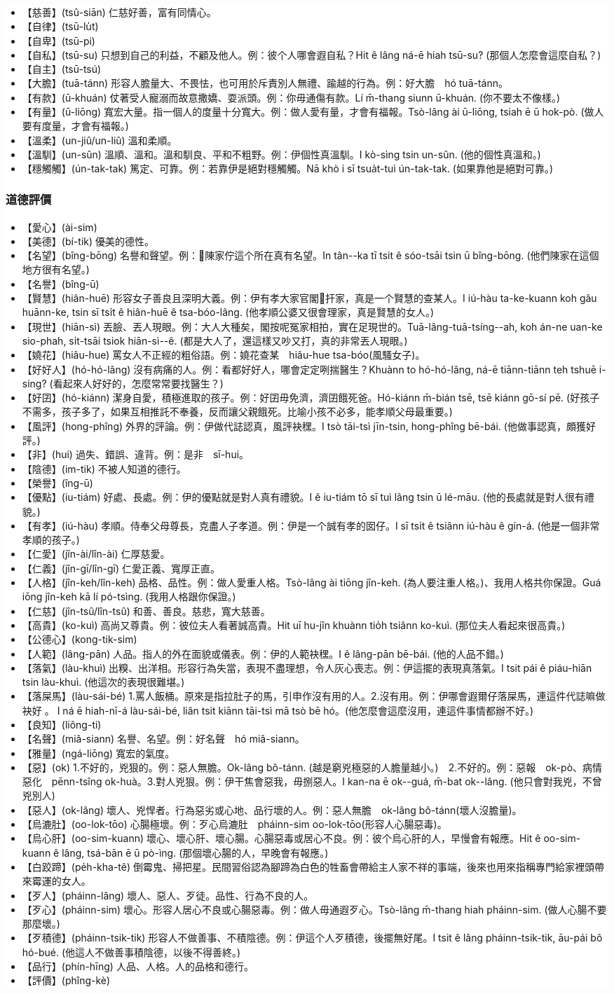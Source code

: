 * 【慈善】(tsû-siān) 仁慈好善，富有同情心。
* 【自律】(tsū-lu̍t) 
* 【自卑】(tsū-pi) 
* 【自私】(tsū-su) 只想到自己的利益，不顧及他人。例：彼个人哪會遐自私？Hit ê lâng ná-ē hiah tsū-su? (那個人怎麼會這麼自私？)　
* 【自主】(tsū-tsú) 
* 【大膽】(tuā-tánn) 形容人膽量大、不畏怯，也可用於斥責別人無禮、踰越的行為。例：好大膽　hó tuā-tánn。
* 【有款】(ū-khuán) 仗著受人寵溺而故意撒嬌、耍派頭。例：你毋通傷有款。Lí m̄-thang siunn ū-khuán. (你不要太不像樣。)　
* 【有量】(ū-liōng) 寬宏大量。指一個人的度量十分寬大。例：做人愛有量，才會有福報。Tsò-lâng ài ū-liōng, tsiah ē ū hok-pò. (做人要有度量，才會有福報。)　
* 【溫柔】(un-jiû/un-liû) 溫和柔順。
* 【溫馴】(un-sûn) 溫順、溫和。溫和馴良、平和不粗野。例：伊個性真溫馴。I kò-sìng tsin un-sûn. (他的個性真溫和。)　
* 【穩觸觸】(ún-tak-tak) 篤定、可靠。例：若靠伊是絕對穩觸觸。Nā khò i sī tsua̍t-tuì ún-tak-tak. (如果靠他是絕對可靠。)　

### 道德評價

* 【愛心】(ài-sim) 
* 【美德】(bí-tik) 優美的德性。
* 【名望】(bîng-bōng) 名譽和聲望。例：𪜶陳家佇這个所在真有名望。In tân--ka tī tsit ê sóo-tsāi tsin ū bîng-bōng. (他們陳家在這個地方很有名望。)　
* 【名譽】(bîng-ū) 
* 【賢慧】(hiân-huē) 形容女子善良且深明大義。例：伊有孝大家官閣𠢕扞家，真是一个賢慧的查某人。I iú-hàu ta-ke-kuann koh gâu huānn-ke, tsin sī tsi̍t ê hiân-huē ê tsa-bóo-lâng. (他孝順公婆又很會理家，真是賢慧的女人。)　
* 【現世】(hiān-sì) 丟臉、丟人現眼。例：大人大種矣，閣按呢冤家相拍，實在足現世的。Tuā-lâng-tuā-tsíng--ah, koh án-ne uan-ke sio-phah, si̍t-tsāi tsiok hiān-sì--ê. (都是大人了，還這樣又吵又打，真的非常丟人現眼。)　
* 【嬈花】(hiâu-hue) 罵女人不正經的粗俗語。例：嬈花查某　hiâu-hue tsa-bóo(風騷女子)。
* 【好好人】(hó-hó-lâng) 沒有病痛的人。例：看都好好人，哪會定定咧揣醫生？Khuànn to hó-hó-lâng, ná-ē tiānn-tiānn teh tshuē i-sing? (看起來人好好的，怎麼常常要找醫生？)　
* 【好囝】(hó-kiánn) 潔身自愛，積極進取的孩子。例：好囝毋免濟，濟囝餓死爸。Hó-kiánn m̄-bián tsē, tsē kiánn gō-sí pē. (好孩子不需多，孩子多了，如果互相推託不奉養，反而讓父親餓死。比喻小孩不必多，能孝順父母最重要。)　
* 【風評】(hong-phîng) 外界的評論。例：伊做代誌認真，風評袂䆀。I tsò tāi-tsì jīn-tsin, hong-phîng bē-bái. (他做事認真，頗獲好評。)　
* 【非】(hui) 過失、錯誤、違背。例：是非　sī-hui。
* 【陰德】(im-tik) 不被人知道的德行。
* 【榮譽】(îng-ū) 
* 【優點】(iu-tiám) 好處、長處。例：伊的優點就是對人真有禮貌。I ê iu-tiám tō sī tuì lâng tsin ū lé-māu. (他的長處就是對人很有禮貌。)　
* 【有孝】(iú-hàu) 孝順。侍奉父母尊長，克盡人子孝道。例：伊是一个誠有孝的囡仔。I sī tsi̍t ê tsiânn iú-hàu ê gín-á. (他是一個非常孝順的孩子。)　
* 【仁愛】(jîn-ài/lîn-ài) 仁厚慈愛。
* 【仁義】(jîn-gī/lîn-gī) 仁愛正義、寬厚正直。
* 【人格】(jîn-keh/lîn-keh) 品格、品性。例：做人愛重人格。Tsò-lâng ài tiōng jîn-keh. (為人要注重人格。)、我用人格共你保證。Guá iōng jîn-keh kā lí pó-tsìng. (我用人格跟你保證。)　
* 【仁慈】(jîn-tsû/lîn-tsû) 和善、善良。慈悲，寬大慈善。
* 【高貴】(ko-kuì) 高尚又尊貴。例：彼位夫人看著誠高貴。Hit uī hu-jîn khuànn tio̍h tsiânn ko-kuì. (那位夫人看起來很高貴。)　
* 【公德心】(kong-tik-sim) 
* 【人範】(lâng-pān) 人品。指人的外在面貌或儀表。例：伊的人範袂䆀。I ê lâng-pān bē-bái. (他的人品不錯。)　
* 【落氣】(làu-khuì) 出糗、出洋相。形容行為失當，表現不盡理想，令人灰心喪志。例：伊這擺的表現真落氣。I tsit pái ê piáu-hiān tsin làu-khuì. (他這次的表現很難堪。)　
* 【落屎馬】(làu-sái-bé) 1.罵人飯桶。原來是指拉肚子的馬，引申作沒有用的人。2.沒有用。例：伊哪會遐爾仔落屎馬，連這件代誌嘛做袂好 。 I ná ē hiah-nī-á làu-sái-bé, liân tsit kiānn tāi-tsì mā tsò bē hó。(他怎麼會這麼沒用，連這件事情都辦不好。)　
* 【良知】(liông-ti) 
* 【名聲】(miâ-siann) 名譽、名望。例：好名聲　hó miâ-siann。
* 【雅量】(ngá-liōng) 寬宏的氣度。
* 【惡】(ok) 1.不好的，兇狠的。例：惡人無膽。Ok-lâng bô-tánn. (越是窮兇極惡的人膽量越小。)　2.不好的。例：惡報　ok-pò、病情惡化　pēnn-tsîng ok-huà。3.對人兇狠。例：伊干焦會惡我，毋捌惡人。I kan-na ē ok--guá, m̄-bat ok--lâng. (他只會對我兇，不曾兇別人)　
* 【惡人】(ok-lâng) 壞人、兇悍者。行為惡劣或心地、品行壞的人。例：惡人無膽　ok-lâng bô-tánn(壞人沒膽量)。
* 【烏漉肚】(oo-lok-tōo) 心腸極壞。例：歹心烏漉肚　pháinn-sim oo-lok-tōo(形容人心腸惡毒)。
* 【烏心肝】(oo-sim-kuann) 壞心、壞心肝、壞心腸。心腸惡毒或居心不良。例：彼个烏心肝的人，早慢會有報應。Hit ê oo-sim-kuann ê lâng, tsá-bān ē ū pò-ìng. (那個壞心腸的人，早晚會有報應。)　
* 【白跤蹄】(pe̍h-kha-tê) 倒霉鬼、掃把星。民間習俗認為腳蹄為白色的牲畜會帶給主人家不祥的事端，後來也用來指稱專門給家裡頭帶來霉運的女人。
* 【歹人】(pháinn-lâng) 壞人、惡人、歹徒。品性、行為不良的人。
* 【歹心】(pháinn-sim) 壞心。形容人居心不良或心腸惡毒。例：做人毋通遐歹心。Tsò-lâng m̄-thang hiah pháinn-sim. (做人心腸不要那麼壞。)　
* 【歹積德】(pháinn-tsik-tik) 形容人不做善事、不積陰德。例：伊這个人歹積德，後擺無好尾。I tsit ê lâng pháinn-tsik-tik, āu-pái bô hó-bué. (他這人不做善事積陰德，以後不得善終。)　
* 【品行】(phín-hīng) 人品、人格。人的品格和德行。
* 【評價】(phîng-kè) 